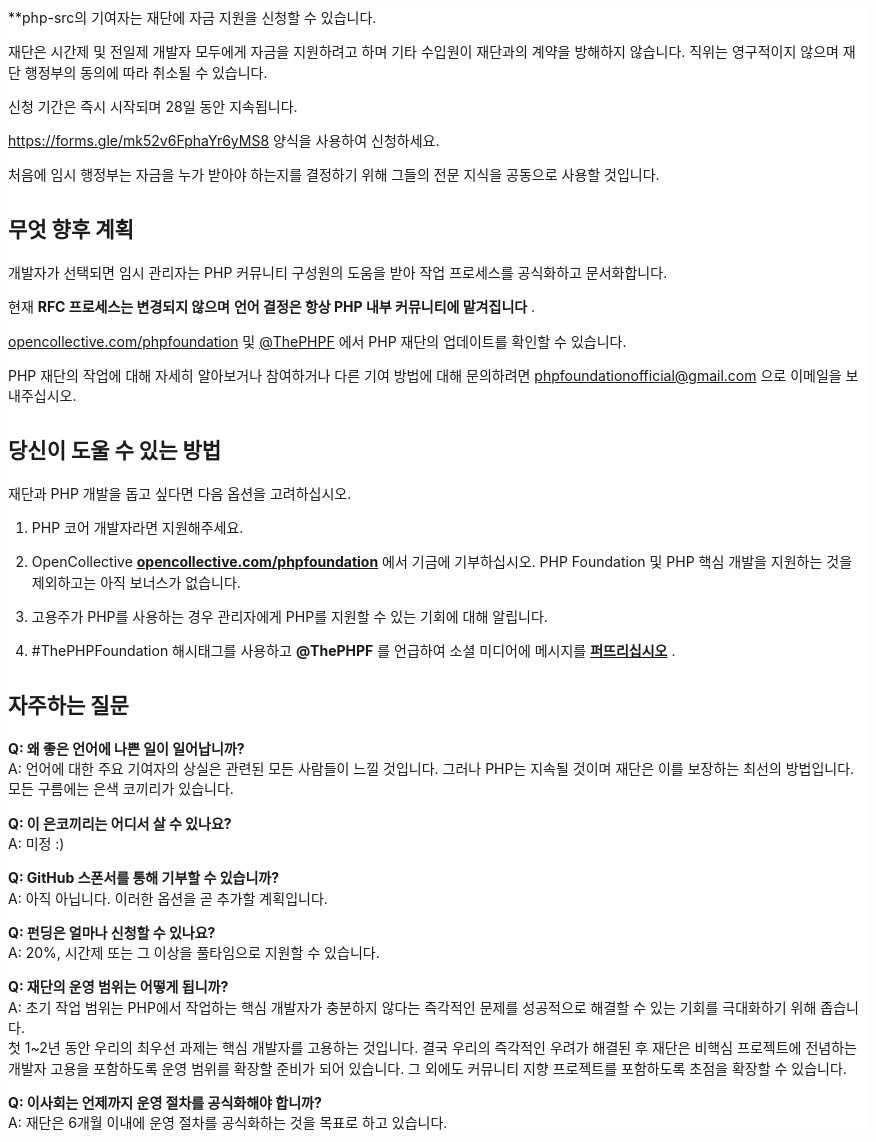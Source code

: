  **php-src의 기여자는 재단에 자금 지원을 신청할 수 있습니다.

재단은 시간제 및 전일제 개발자 모두에게 자금을 지원하려고 하며 기타 수입원이 재단과의 계약을 방해하지 않습니다. 직위는 영구적이지 않으며 재단 행정부의 동의에 따라 취소될 수 있습니다.

 신청 기간은 즉시 시작되며 28일 동안 지속됩니다.

 <https://forms.gle/mk52v6FphaYr6yMS8> 양식을 사용하여 신청하세요.

 처음에 임시 행정부는 자금을 누가 받아야 하는지를 결정하기 위해 그들의 전문 지식을 공동으로 사용할 것입니다.

 무엇 향후 계획
---------

 개발자가 선택되면 임시 관리자는 PHP 커뮤니티 구성원의 도움을 받아 작업 프로세스를 공식화하고 문서화합니다.

 현재 **RFC 프로세스는 변경되지 않으며** **언어 결정은 항상 PHP 내부 커뮤니티에 맡겨집니다** .

 [opencollective.com/phpfoundation](https://opencollective.com/phpfoundation) 및 [@ThePHPF](https://twitter.com/ThePHPF) 에서 PHP 재단의 업데이트를 확인할 수 있습니다.

 PHP 재단의 작업에 대해 자세히 알아보거나 참여하거나 다른 기여 방법에 대해 문의하려면 <phpfoundationofficial@gmail.com> 으로 이메일을 보내주십시오.

 당신이 도울 수 있는 방법
---------------

 재단과 PHP 개발을 돕고 싶다면 다음 옵션을 고려하십시오.

 1. PHP 코어 개발자라면 지원해주세요.

 2. OpenCollective [**opencollective.com/phpfoundation**](https://opencollective.com/phpfoundation) 에서 기금에 기부하십시오. PHP Foundation 및 PHP 핵심 개발을 지원하는 것을 제외하고는 아직 보너스가 없습니다.

 3. 고용주가 PHP를 사용하는 경우 관리자에게 PHP를 지원할 수 있는 기회에 대해 알립니다.

 4. #ThePHPFoundation 해시태그를 사용하고 **@ThePHPF** 를 언급하여 소셜 미디어에 메시지를 [**퍼뜨리십시오**](https://twitter.com/ThePHPF) .

 자주하는 질문
--------

 **Q: 왜 좋은 언어에 나쁜 일이 일어납니까?**  
 A: 언어에 대한 주요 기여자의 상실은 관련된 모든 사람들이 느낄 것입니다. 그러나 PHP는 지속될 것이며 재단은 이를 보장하는 최선의 방법입니다. 모든 구름에는 은색 코끼리가 있습니다.

 **Q: 이 은코끼리는 어디서 살 수 있나요?**  
 A: 미정 :)

 **Q: GitHub 스폰서를 통해 기부할 수 있습니까?**  
 A: 아직 아닙니다. 이러한 옵션을 곧 추가할 계획입니다.

 **Q: 펀딩은 얼마나 신청할 수 있나요?**  
 A: 20%, 시간제 또는 그 이상을 풀타임으로 지원할 수 있습니다.

 **Q: 재단의 운영 범위는 어떻게 됩니까?**  
 A: 초기 작업 범위는 PHP에서 작업하는 핵심 개발자가 충분하지 않다는 즉각적인 문제를 성공적으로 해결할 수 있는 기회를 극대화하기 위해 좁습니다.  
 첫 1~2년 동안 우리의 최우선 과제는 핵심 개발자를 고용하는 것입니다. 결국 우리의 즉각적인 우려가 해결된 후 재단은 비핵심 프로젝트에 전념하는 개발자 고용을 포함하도록 운영 범위를 확장할 준비가 되어 있습니다. 그 외에도 커뮤니티 지향 프로젝트를 포함하도록 초점을 확장할 수 있습니다.

 **Q: 이사회는 언제까지 운영 절차를 공식화해야 합니까?**  
 A: 재단은 6개월 이내에 운영 절차를 공식화하는 것을 목표로 하고 있습니다.
